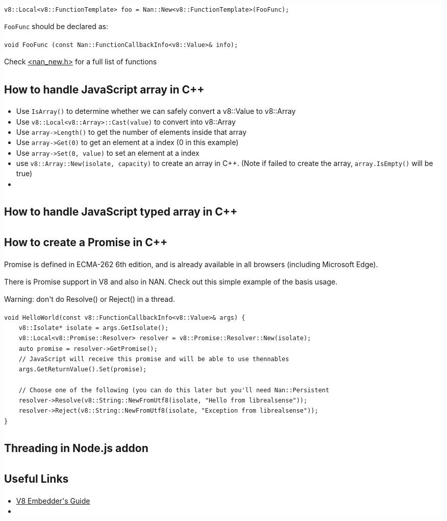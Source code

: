     v8::Local<v8::FunctionTemplate> foo = Nan::New<v8::FunctionTemplate>(FooFunc);

`FooFunc` should be declared as:

	void FooFunc (const Nan::FunctionCallbackInfo<v8::Value>& info);


Check [<nan_new.h>](https://github.com/nodejs/nan/blob/master/nan_new.h) for a full list of functions


## How to handle JavaScript array in C++ ##

 - Use `IsArray()` to determine whether we can safely convert a v8::Value to v8::Array
 - Use `v8::Local<v8::Array>::Cast(value)` to convert into v8::Array
 - Use `array->Length()` to get the number of elements inside that array
 - Use `array->Get(0)` to get an element at a index (0 in this example)
 - Use `array->Set(0, value)` to set an element at a index
 - use `v8::Array::New(isolate, capacity)` to create an array in C++. (Note if failed to create the array, `array.IsEmpty()` will be true)
 - 

## How to handle JavaScript typed array in C++ ##

## How to create a Promise in C++ ##

Promise is defined in ECMA-262 6th edition, and is already available in all browsers (including Microsoft Edge).

There is Promise support in V8 and also in NAN. Check out this simple example of the basis usage.

Warning: don't do Resolve() or Reject() in a thread.

	void HelloWorld(const v8::FunctionCallbackInfo<v8::Value>& args) {
    	v8::Isolate* isolate = args.GetIsolate();
		v8::Local<v8::Promise::Resolver> resolver = v8::Promise::Resolver::New(isolate);
		auto promise = resolver->GetPromise();
		// JavaScript will receive this promise and will be able to use thennables
		args.GetReturnValue().Set(promise);

		// Choose one of the following (you can do this later but you'll need Nan::Persistent
		resolver->Resolve(v8::String::NewFromUtf8(isolate, "Hello from librealsense"));
	    resolver->Reject(v8::String::NewFromUtf8(isolate, "Exception from librealsense"));
	}

## Threading in Node.js addon ##




## Useful Links ##
 - [V8 Embedder's Guide](https://developers.google.com/v8/embed)
 - 